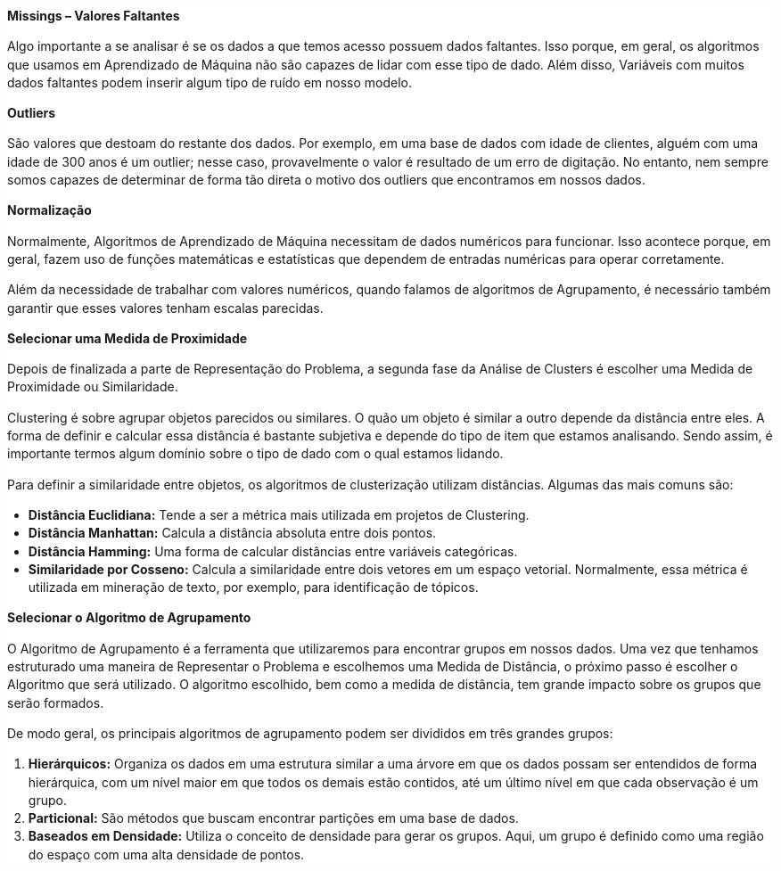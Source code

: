 **Missings – Valores Faltantes**

Algo importante a se analisar é se os dados a que temos acesso possuem dados faltantes. Isso porque, em geral, os algoritmos que usamos em Aprendizado de Máquina não são capazes de lidar com esse tipo de dado. Além disso, Variáveis com muitos dados faltantes podem inserir algum tipo de ruído em nosso modelo.


**Outliers**

São valores que destoam do restante dos dados. Por exemplo, em uma base de dados com idade de clientes, alguém com uma idade de 300 anos é um outlier; nesse caso, provavelmente o valor é resultado de um erro de digitação. No entanto, nem sempre somos capazes de determinar de forma tão direta o motivo dos outliers que encontramos em nossos dados.

**Normalização**

Normalmente, Algoritmos de Aprendizado de Máquina necessitam de dados numéricos para funcionar. Isso acontece porque, em geral, fazem uso de funções matemáticas e estatísticas que dependem de entradas numéricas para operar corretamente.

Além da necessidade de trabalhar com valores numéricos, quando falamos de algoritmos de Agrupamento, é necessário também garantir que esses valores tenham escalas parecidas.

  
**Selecionar uma Medida de Proximidade**

Depois de finalizada a parte de Representação do Problema, a segunda fase da Análise de Clusters é escolher uma Medida de Proximidade ou Similaridade.

Clustering é sobre agrupar objetos parecidos ou similares. O quão um objeto é similar a outro depende da distância entre eles. A forma de definir e calcular essa distância é bastante subjetiva e depende do tipo de item que estamos analisando. Sendo assim, é importante termos algum domínio sobre o tipo de dado com o qual estamos lidando.

Para definir a similaridade entre objetos, os algoritmos de clusterização utilizam distâncias. Algumas das mais comuns são:

- **Distância Euclidiana:** Tende a ser a métrica mais utilizada em projetos de Clustering.
- **Distância Manhattan:** Calcula a distância absoluta entre dois pontos.
- **Distância Hamming:** Uma forma de calcular distâncias entre variáveis categóricas.
- **Similaridade por Cosseno:** Calcula a similaridade entre dois vetores em um espaço vetorial. Normalmente, essa métrica é utilizada em mineração de texto, por exemplo, para identificação de tópicos.

**Selecionar o Algoritmo de Agrupamento**

O Algoritmo de Agrupamento é a ferramenta que utilizaremos para encontrar grupos em nossos dados. Uma vez que tenhamos estruturado uma maneira de Representar o Problema e escolhemos uma Medida de Distância, o próximo passo é escolher o Algoritmo que será utilizado. O algoritmo escolhido, bem como a medida de distância, tem grande impacto sobre os grupos que serão formados.

De modo geral, os principais algoritmos de agrupamento podem ser divididos em três grandes grupos:

1. **Hierárquicos:** Organiza os dados em uma estrutura similar a uma árvore em que os dados possam ser entendidos de forma hierárquica, com um nível maior em que todos os demais estão contidos, até um último nível em que cada observação é um grupo.
2. **Particional:** São métodos que buscam encontrar partições em uma base de dados.
3. **Baseados em Densidade:** Utiliza o conceito de densidade para gerar os grupos. Aqui, um grupo é definido como uma região do espaço com uma alta densidade de pontos.

